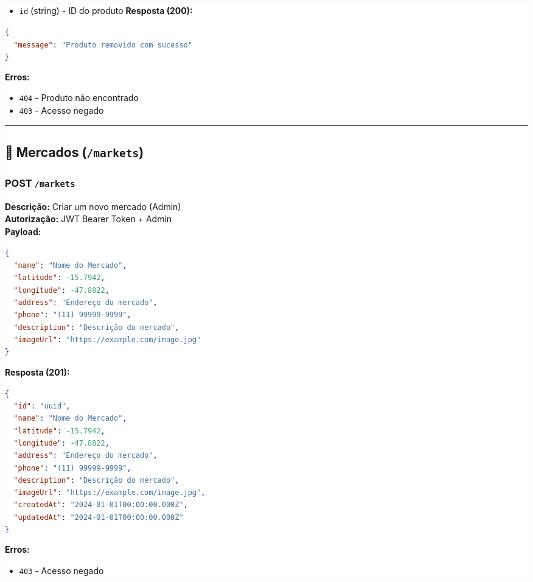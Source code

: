 - `id` (string) - ID do produto
  **Resposta (200):**

```json
{
  "message": "Produto removido com sucesso"
}
```

**Erros:**

- `404` - Produto não encontrado
- `403` - Acesso negado

---

## 🏪 Mercados (`/markets`)

### POST `/markets`

**Descrição:** Criar um novo mercado (Admin)  
**Autorização:** JWT Bearer Token + Admin  
**Payload:**

```json
{
  "name": "Nome do Mercado",
  "latitude": -15.7942,
  "longitude": -47.8822,
  "address": "Endereço do mercado",
  "phone": "(11) 99999-9999",
  "description": "Descrição do mercado",
  "imageUrl": "https://example.com/image.jpg"
}
```

**Resposta (201):**

```json
{
  "id": "uuid",
  "name": "Nome do Mercado",
  "latitude": -15.7942,
  "longitude": -47.8822,
  "address": "Endereço do mercado",
  "phone": "(11) 99999-9999",
  "description": "Descrição do mercado",
  "imageUrl": "https://example.com/image.jpg",
  "createdAt": "2024-01-01T00:00:00.000Z",
  "updatedAt": "2024-01-01T00:00:00.000Z"
}
```

**Erros:**

- `403` - Acesso negado
